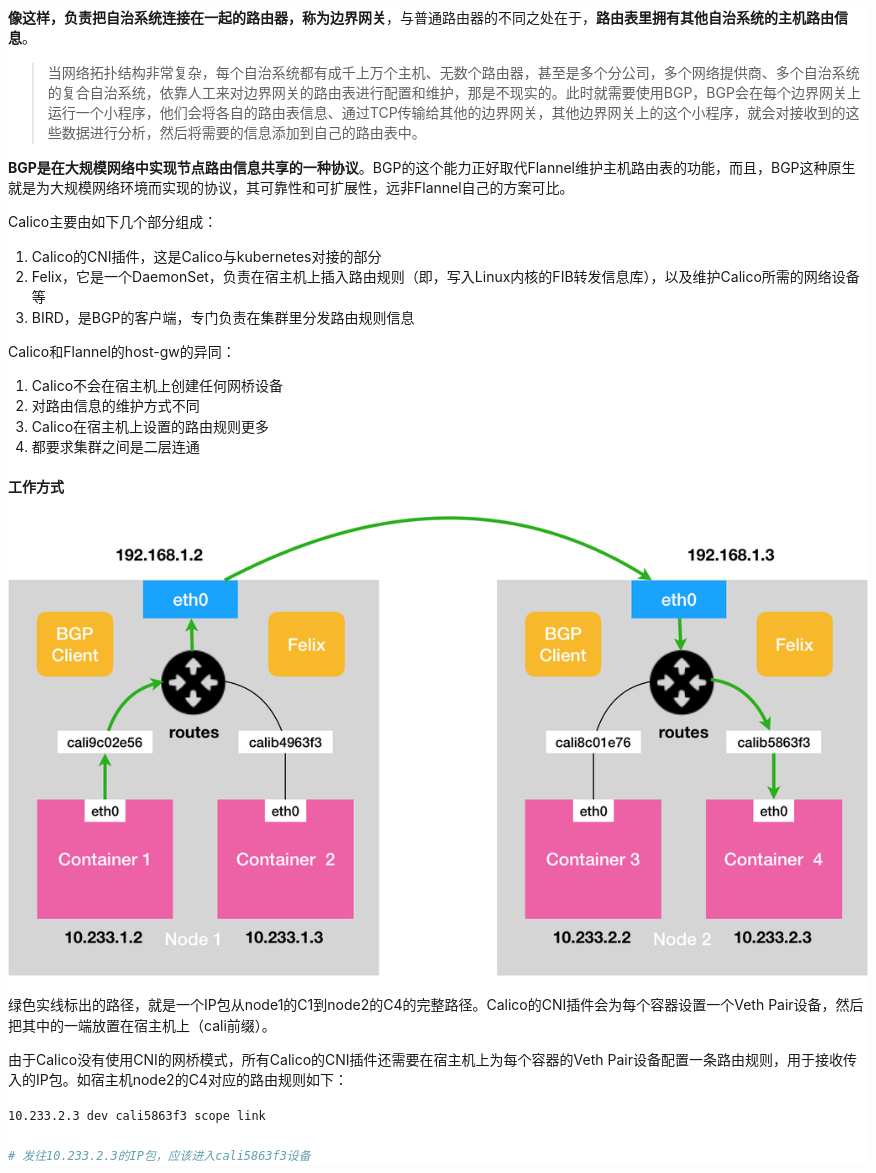 **像这样，负责把自治系统连接在一起的路由器，称为边界网关**，与普通路由器的不同之处在于，**路由表里拥有其他自治系统的主机路由信息**。

> 当网络拓扑结构非常复杂，每个自治系统都有成千上万个主机、无数个路由器，甚至是多个分公司，多个网络提供商、多个自治系统的复合自治系统，依靠人工来对边界网关的路由表进行配置和维护，那是不现实的。此时就需要使用BGP，BGP会在每个边界网关上运行一个小程序，他们会将各自的路由表信息、通过TCP传输给其他的边界网关，其他边界网关上的这个小程序，就会对接收到的这些数据进行分析，然后将需要的信息添加到自己的路由表中。

**BGP是在大规模网络中实现节点路由信息共享的一种协议**。BGP的这个能力正好取代Flannel维护主机路由表的功能，而且，BGP这种原生就是为大规模网络环境而实现的协议，其可靠性和可扩展性，远非Flannel自己的方案可比。

Calico主要由如下几个部分组成：

1. Calico的CNI插件，这是Calico与kubernetes对接的部分
2. Felix，它是一个DaemonSet，负责在宿主机上插入路由规则（即，写入Linux内核的FIB转发信息库），以及维护Calico所需的网络设备等
3. BIRD，是BGP的客户端，专门负责在集群里分发路由规则信息

Calico和Flannel的host-gw的异同：

1. Calico不会在宿主机上创建任何网桥设备
2. 对路由信息的维护方式不同
3. Calico在宿主机上设置的路由规则更多
4. 都要求集群之间是二层连通

#### 工作方式

![Calico工作方式](/images/calico.png)

绿色实线标出的路径，就是一个IP包从node1的C1到node2的C4的完整路径。Calico的CNI插件会为每个容器设置一个Veth Pair设备，然后把其中的一端放置在宿主机上（cali前缀）。

由于Calico没有使用CNI的网桥模式，所有Calico的CNI插件还需要在宿主机上为每个容器的Veth Pair设备配置一条路由规则，用于接收传入的IP包。如宿主机node2的C4对应的路由规则如下：

```bash
10.233.2.3 dev cali5863f3 scope link

# 发往10.233.2.3的IP包，应该进入cali5863f3设备
```
